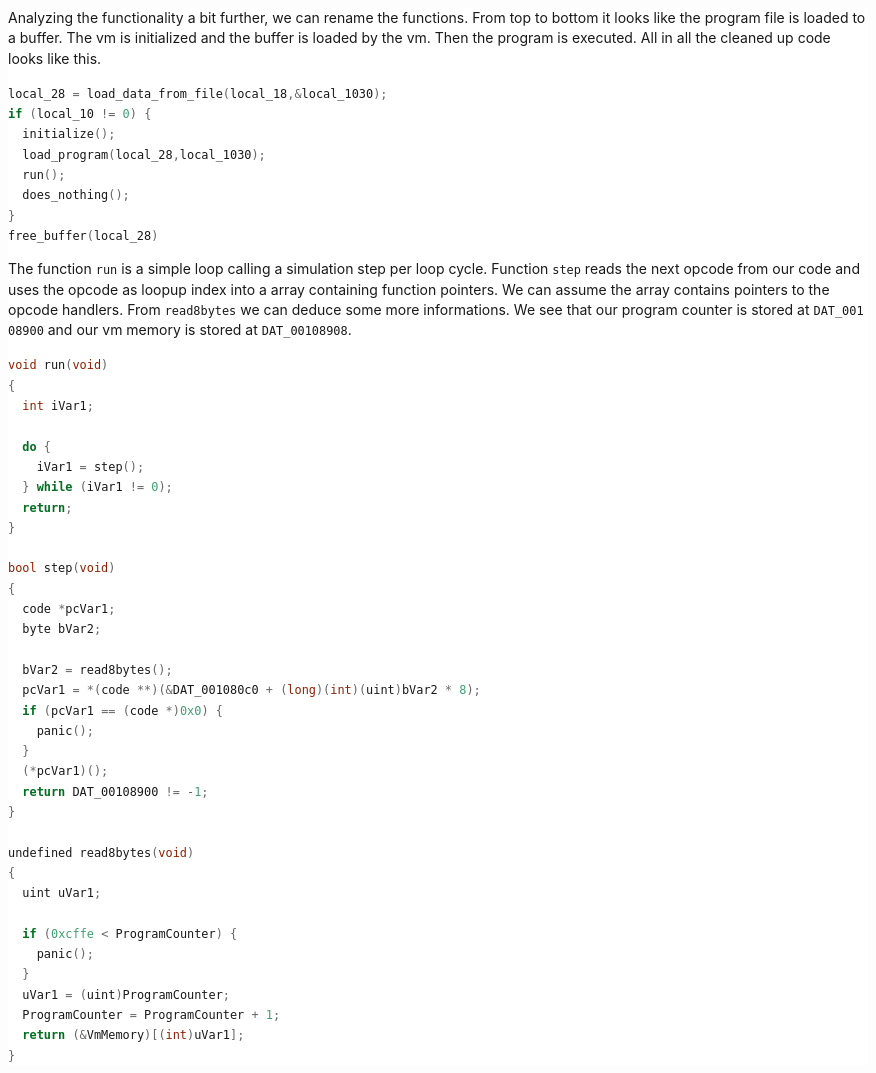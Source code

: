 Analyzing the functionality a bit further, we can rename the functions. From top to bottom it looks like the program file is loaded to a buffer. The vm is initialized and the buffer is loaded by the vm. Then the program is executed. All in all the cleaned up code looks like this.

```c
local_28 = load_data_from_file(local_18,&local_1030);
if (local_10 != 0) {
  initialize();
  load_program(local_28,local_1030);
  run();
  does_nothing();
}
free_buffer(local_28)
```

The function `run` is a simple loop calling a simulation step per loop cycle. Function `step` reads the next opcode from our code and uses the opcode as loopup index into a array containing function pointers. We can assume the array contains pointers to the opcode handlers. From `read8bytes` we can deduce some more informations. We see that our program counter is stored at `DAT_00108900` and our vm memory is stored at `DAT_00108908`.

```c
void run(void)
{
  int iVar1;
  
  do {
    iVar1 = step();
  } while (iVar1 != 0);
  return;
}

bool step(void)
{
  code *pcVar1;
  byte bVar2;
  
  bVar2 = read8bytes();
  pcVar1 = *(code **)(&DAT_001080c0 + (long)(int)(uint)bVar2 * 8);
  if (pcVar1 == (code *)0x0) {
    panic();
  }
  (*pcVar1)();
  return DAT_00108900 != -1;
}

undefined read8bytes(void)
{
  uint uVar1;
  
  if (0xcffe < ProgramCounter) {
    panic();
  }
  uVar1 = (uint)ProgramCounter;
  ProgramCounter = ProgramCounter + 1;
  return (&VmMemory)[(int)uVar1];
}
```
